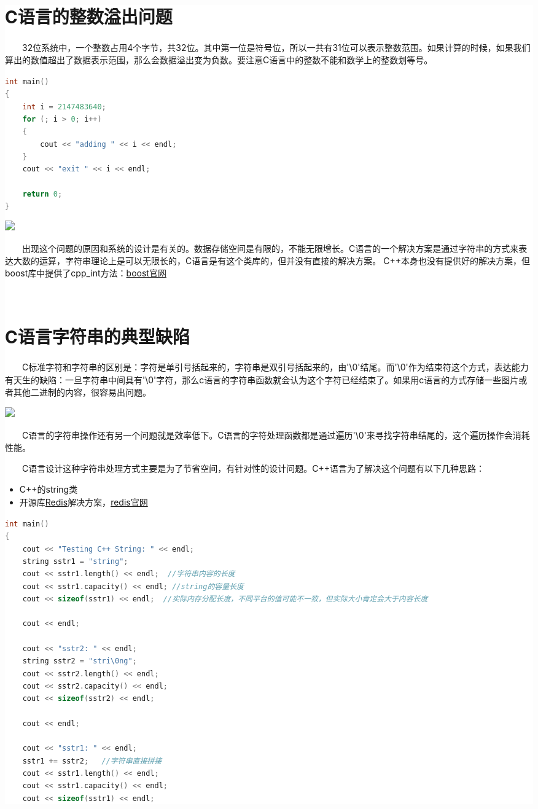 # C语言的整数溢出问题

&emsp;&emsp;32位系统中，一个整数占用4个字节，共32位。其中第一位是符号位，所以一共有31位可以表示整数范围。如果计算的时候，如果我们算出的数值超出了数据表示范围，那么会数据溢出变为负数。要注意C语言中的整数不能和数学上的整数划等号。

```c
int main()
{
	int i = 2147483640;
	for (; i > 0; i++)
	{
		cout << "adding " << i << endl;
	}
	cout << "exit " << i << endl;

	return 0;
}
```

![](https://my-hexo-blog-1308129409.cos.ap-beijing.myqcloud.com/C%2B%2B/c%E9%99%B7%E9%98%B16.png)

&emsp;&emsp;出现这个问题的原因和系统的设计是有关的。数据存储空间是有限的，不能无限增长。C语言的一个解决方案是通过字符串的方式来表达大数的运算，字符串理论上是可以无限长的，C语言是有这个类库的，但并没有直接的解决方案。 C++本身也没有提供好的解决方案，但boost库中提供了cpp_int方法：[boost官网](https://www.boost.org/)

&emsp;&emsp;

# C语言字符串的典型缺陷

&emsp;&emsp;C标准字符和字符串的区别是：字符是单引号括起来的，字符串是双引号括起来的，由'\0'结尾。而'\0'作为结束符这个方式，表达能力有天生的缺陷：一旦字符串中间具有'\0'字符，那么c语言的字符串函数就会认为这个字符已经结束了。如果用c语言的方式存储一些图片或者其他二进制的内容，很容易出问题。

![](https://my-hexo-blog-1308129409.cos.ap-beijing.myqcloud.com/C%2B%2B/c%E9%99%B7%E9%98%B17.png)

&emsp;&emsp;C语言的字符串操作还有另一个问题就是效率低下。C语言的字符处理函数都是通过遍历'\0'来寻找字符串结尾的，这个遍历操作会消耗性能。

&emsp;&emsp;C语言设计这种字符串处理方式主要是为了节省空间，有针对性的设计问题。C++语言为了解决这个问题有以下几种思路：

+ C++的string类
+ 开源库[Redis](https://github.com/redis)解决方案，[redis官网](https://redis.io/)

```cpp
int main()
{
	cout << "Testing C++ String: " << endl;
	string sstr1 = "string";
	cout << sstr1.length() << endl;  //字符串内容的长度
	cout << sstr1.capacity() << endl; //string的容量长度
	cout << sizeof(sstr1) << endl;  //实际内存分配长度，不同平台的值可能不一致，但实际大小肯定会大于内容长度

	cout << endl;

	cout << "sstr2: " << endl;
	string sstr2 = "stri\0ng";
	cout << sstr2.length() << endl;
	cout << sstr2.capacity() << endl;
	cout << sizeof(sstr2) << endl;

	cout << endl;

	cout << "sstr1: " << endl;
	sstr1 += sstr2;   //字符串直接拼接
	cout << sstr1.length() << endl;
	cout << sstr1.capacity() << endl;
	cout << sizeof(sstr1) << endl;

```
